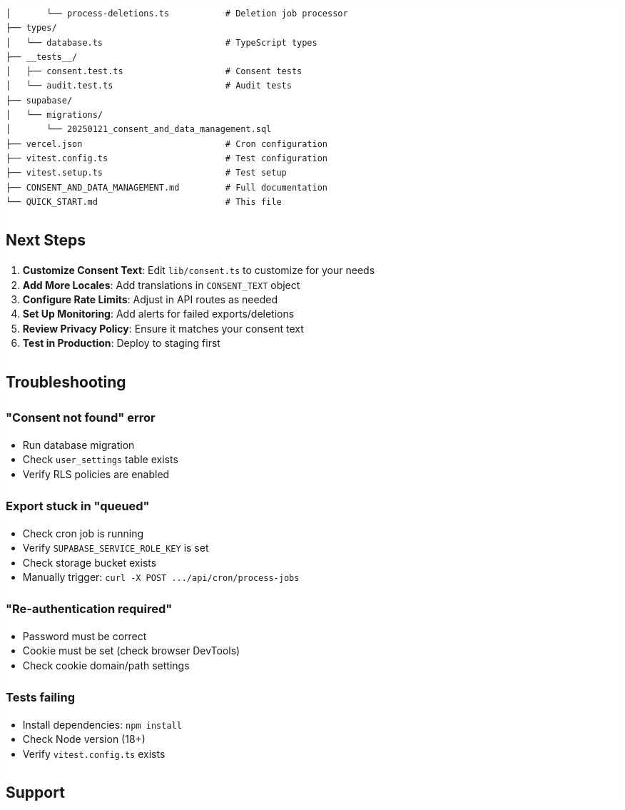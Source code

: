 ```
│       └── process-deletions.ts           # Deletion job processor
├── types/
│   └── database.ts                        # TypeScript types
├── __tests__/
│   ├── consent.test.ts                    # Consent tests
│   └── audit.test.ts                      # Audit tests
├── supabase/
│   └── migrations/
│       └── 20250121_consent_and_data_management.sql
├── vercel.json                            # Cron configuration
├── vitest.config.ts                       # Test configuration
├── vitest.setup.ts                        # Test setup
├── CONSENT_AND_DATA_MANAGEMENT.md         # Full documentation
└── QUICK_START.md                         # This file
```

## Next Steps

1. **Customize Consent Text**: Edit `lib/consent.ts` to customize for your needs
2. **Add More Locales**: Add translations in `CONSENT_TEXT` object
3. **Configure Rate Limits**: Adjust in API routes as needed
4. **Set Up Monitoring**: Add alerts for failed exports/deletions
5. **Review Privacy Policy**: Ensure it matches your consent text
6. **Test in Production**: Deploy to staging first

## Troubleshooting

### "Consent not found" error
- Run database migration
- Check `user_settings` table exists
- Verify RLS policies are enabled

### Export stuck in "queued"
- Check cron job is running
- Verify `SUPABASE_SERVICE_ROLE_KEY` is set
- Check storage bucket exists
- Manually trigger: `curl -X POST .../api/cron/process-jobs`

### "Re-authentication required"
- Password must be correct
- Cookie must be set (check browser DevTools)
- Check cookie domain/path settings

### Tests failing
- Install dependencies: `npm install`
- Check Node version (18+)
- Verify `vitest.config.ts` exists

## Support
